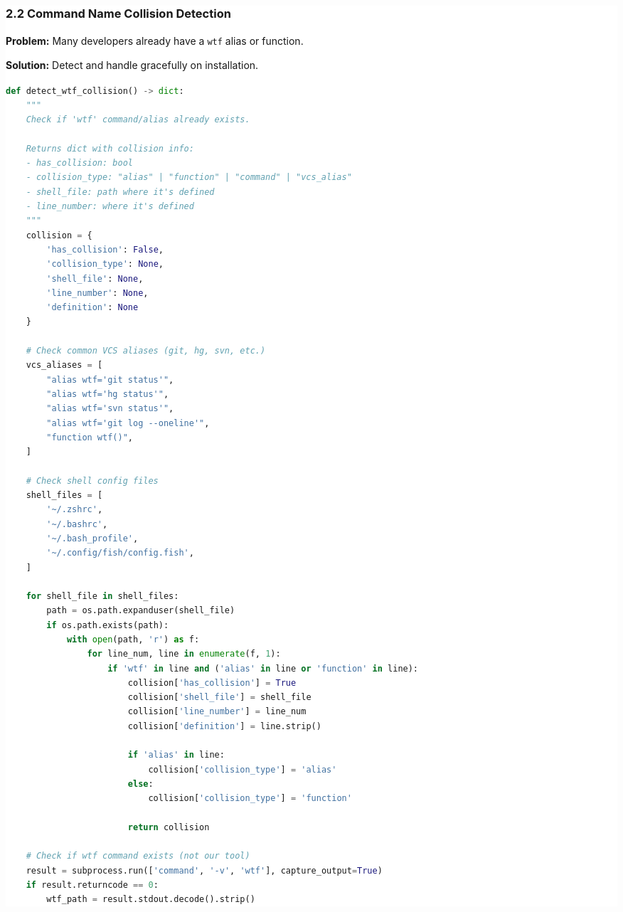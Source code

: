 ### 2.2 Command Name Collision Detection

**Problem:** Many developers already have a `wtf` alias or function.

**Solution:** Detect and handle gracefully on installation.

```python
def detect_wtf_collision() -> dict:
    """
    Check if 'wtf' command/alias already exists.
    
    Returns dict with collision info:
    - has_collision: bool
    - collision_type: "alias" | "function" | "command" | "vcs_alias"
    - shell_file: path where it's defined
    - line_number: where it's defined
    """
    collision = {
        'has_collision': False,
        'collision_type': None,
        'shell_file': None,
        'line_number': None,
        'definition': None
    }
    
    # Check common VCS aliases (git, hg, svn, etc.)
    vcs_aliases = [
        "alias wtf='git status'",
        "alias wtf='hg status'",
        "alias wtf='svn status'",
        "alias wtf='git log --oneline'",
        "function wtf()",
    ]
    
    # Check shell config files
    shell_files = [
        '~/.zshrc',
        '~/.bashrc',
        '~/.bash_profile',
        '~/.config/fish/config.fish',
    ]
    
    for shell_file in shell_files:
        path = os.path.expanduser(shell_file)
        if os.path.exists(path):
            with open(path, 'r') as f:
                for line_num, line in enumerate(f, 1):
                    if 'wtf' in line and ('alias' in line or 'function' in line):
                        collision['has_collision'] = True
                        collision['shell_file'] = shell_file
                        collision['line_number'] = line_num
                        collision['definition'] = line.strip()
                        
                        if 'alias' in line:
                            collision['collision_type'] = 'alias'
                        else:
                            collision['collision_type'] = 'function'
                        
                        return collision
    
    # Check if wtf command exists (not our tool)
    result = subprocess.run(['command', '-v', 'wtf'], capture_output=True)
    if result.returncode == 0:
        wtf_path = result.stdout.decode().strip()
```